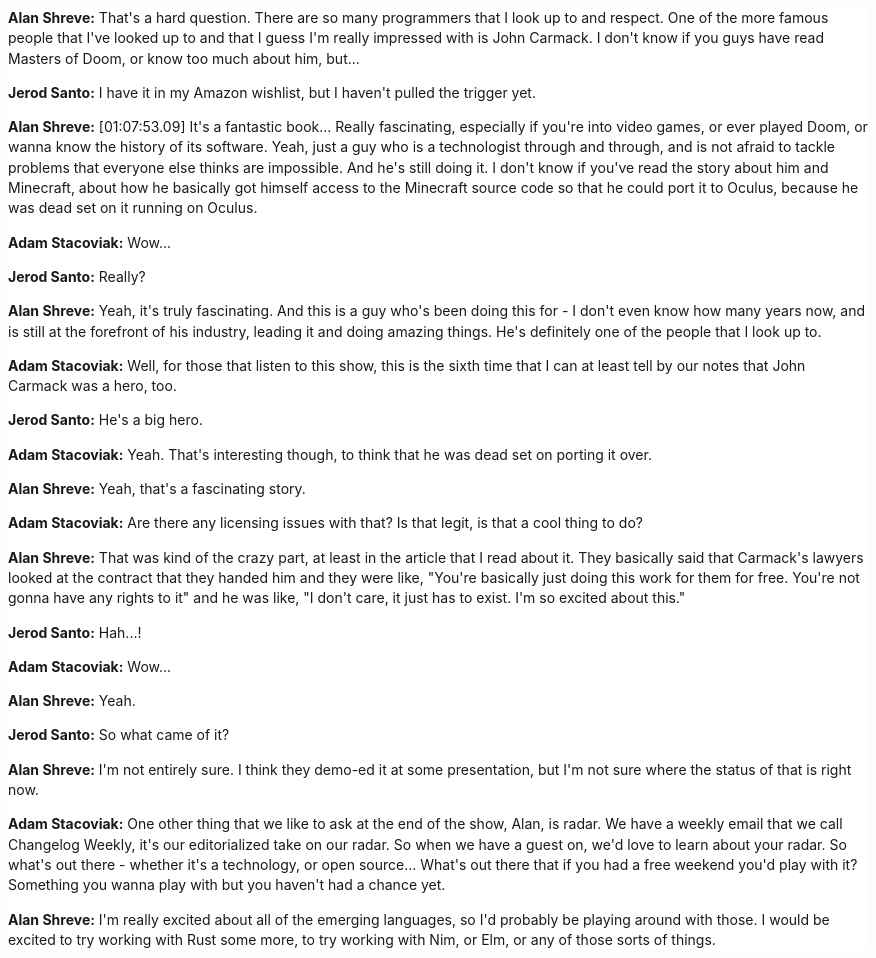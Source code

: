 **Alan Shreve:** That's a hard question. There are so many programmers that I look up to and respect. One of the more famous people that I've looked up to and that I guess I'm really impressed with is John Carmack. I don't know if you guys have read Masters of Doom, or know too much about him, but...

**Jerod Santo:** I have it in my Amazon wishlist, but I haven't pulled the trigger yet.

**Alan Shreve:** \[01:07:53.09\] It's a fantastic book... Really fascinating, especially if you're into video games, or ever played Doom, or wanna know the history of its software. Yeah, just a guy who is a technologist through and through, and is not afraid to tackle problems that everyone else thinks are impossible. And he's still doing it. I don't know if you've read the story about him and Minecraft, about how he basically got himself access to the Minecraft source code so that he could port it to Oculus, because he was dead set on it running on Oculus.

**Adam Stacoviak:** Wow...

**Jerod Santo:** Really?

**Alan Shreve:** Yeah, it's truly fascinating. And this is a guy who's been doing this for - I don't even know how many years now, and is still at the forefront of his industry, leading it and doing amazing things. He's definitely one of the people that I look up to.

**Adam Stacoviak:** Well, for those that listen to this show, this is the sixth time that I can at least tell by our notes that John Carmack was a hero, too.

**Jerod Santo:** He's a big hero.

**Adam Stacoviak:** Yeah. That's interesting though, to think that he was dead set on porting it over.

**Alan Shreve:** Yeah, that's a fascinating story.

**Adam Stacoviak:** Are there any licensing issues with that? Is that legit, is that a cool thing to do?

**Alan Shreve:** That was kind of the crazy part, at least in the article that I read about it. They basically said that Carmack's lawyers looked at the contract that they handed him and they were like, "You're basically just doing this work for them for free. You're not gonna have any rights to it" and he was like, "I don't care, it just has to exist. I'm so excited about this."

**Jerod Santo:** Hah...!

**Adam Stacoviak:** Wow...

**Alan Shreve:** Yeah.

**Jerod Santo:** So what came of it?

**Alan Shreve:** I'm not entirely sure. I think they demo-ed it at some presentation, but I'm not sure where the status of that is right now.

**Adam Stacoviak:** One other thing that we like to ask at the end of the show, Alan, is radar. We have a weekly email that we call Changelog Weekly, it's our editorialized take on our radar. So when we have a guest on, we'd love to learn about your radar. So what's out there - whether it's a technology, or open source... What's out there that if you had a free weekend you'd play with it? Something you wanna play with but you haven't had a chance yet.

**Alan Shreve:** I'm really excited about all of the emerging languages, so I'd probably be playing around with those. I would be excited to try working with Rust some more, to try working with Nim, or Elm, or any of those sorts of things.
